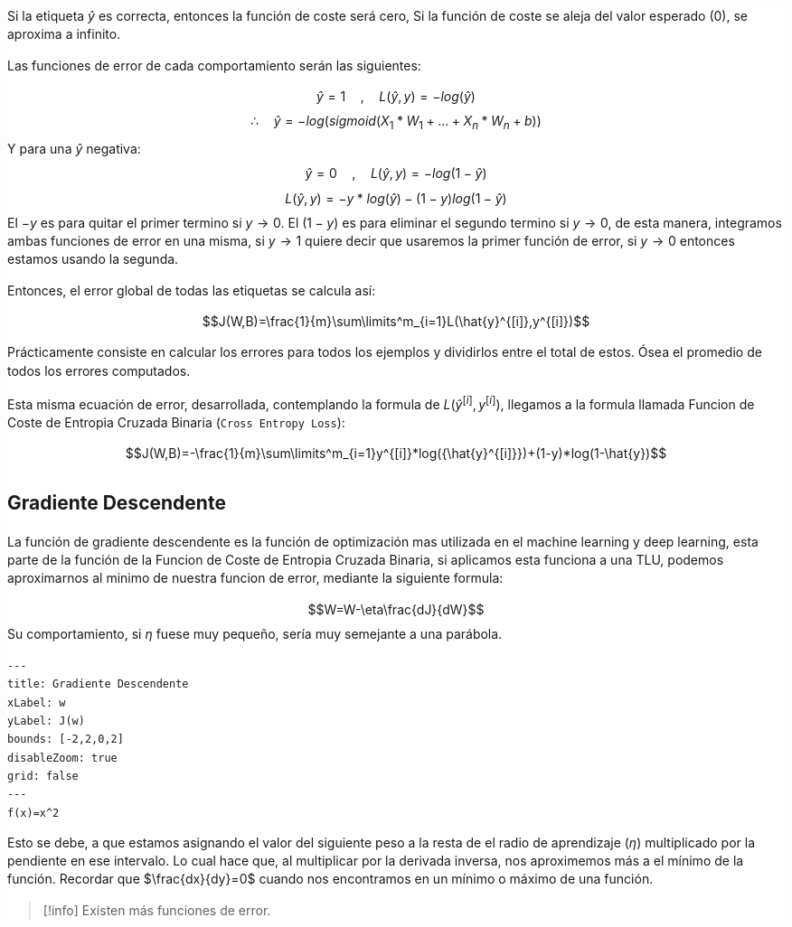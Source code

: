 Si la etiqueta $\hat{y}$ es correcta, entonces la función de coste será cero, Si la función de coste se aleja del valor esperado (0), se aproxima a infinito. 

Las funciones de error de cada comportamiento serán las siguientes:

$$\hat{y}=1 \quad , \quad L(\hat{y}, y)=-log(\hat{y}) $$
$$\therefore \quad \hat{y}= -log(sigmoid(X_1*W_1+...+X_n*W_n+b))$$
Y para una $\hat{y}$ negativa:
$$\hat{y}=0 \quad , \quad L(\hat{y},y)=-log(1-\hat{y})$$
$$L(\hat{y}, y)=-y*log(\hat{y})-(1-y)log(1-\hat{y})$$
El $-y$ es para quitar el primer termino si $y \rightarrow 0$. El $(1-y)$ es para eliminar el segundo termino si $y \rightarrow 0$, de esta manera, integramos ambas funciones de error en una misma, si $y \rightarrow 1$ quiere decir que usaremos la primer función de error, si $y \rightarrow 0$ entonces estamos usando la segunda.

Entonces, el error global de todas las etiquetas se calcula así:

$$J(W,B)=\frac{1}{m}\sum\limits^m_{i=1}L(\hat{y}^{[i]},y^{[i]})$$

Prácticamente consiste en calcular los errores para todos los ejemplos y dividirlos entre el total de estos. Ósea el promedio de todos los errores computados.

Esta misma ecuación de error, desarrollada, contemplando la formula de $L(\hat{y}^{[i]},y^{[i]})$, llegamos a la formula llamada $\text{Funcion de Coste de Entropia Cruzada Binaria}$ (`Cross Entropy Loss`):

$$J(W,B)=-\frac{1}{m}\sum\limits^m_{i=1}y^{[i]}*log({\hat{y}^{[i]}})+(1-y)*log(1-\hat{y})$$
## Gradiente Descendente

La función de gradiente descendente es la función de optimización mas utilizada en el machine learning y deep learning, esta parte de la función de la $\text{Funcion de Coste de Entropia Cruzada Binaria}$, si aplicamos esta funciona a una TLU, podemos aproximarnos al minimo de nuestra funcion de error, mediante la siguiente formula:

$$W=W-\eta\frac{dJ}{dW}$$
Su comportamiento, si $\eta$ fuese muy pequeño, sería muy semejante a una parábola.

```functionplot
---
title: Gradiente Descendente
xLabel: w
yLabel: J(w)
bounds: [-2,2,0,2]
disableZoom: true
grid: false
---
f(x)=x^2
```

Esto se debe, a que estamos asignando el valor del siguiente peso a la resta de el radio de aprendizaje ($\eta$) multiplicado por la pendiente en ese intervalo. Lo cual hace que, al multiplicar por la derivada inversa, nos aproximemos más a el mínimo de la función. Recordar que $\frac{dx}{dy}=0$ cuando nos encontramos en un mínimo o máximo de una función.

> [!info] Existen más funciones de error.
